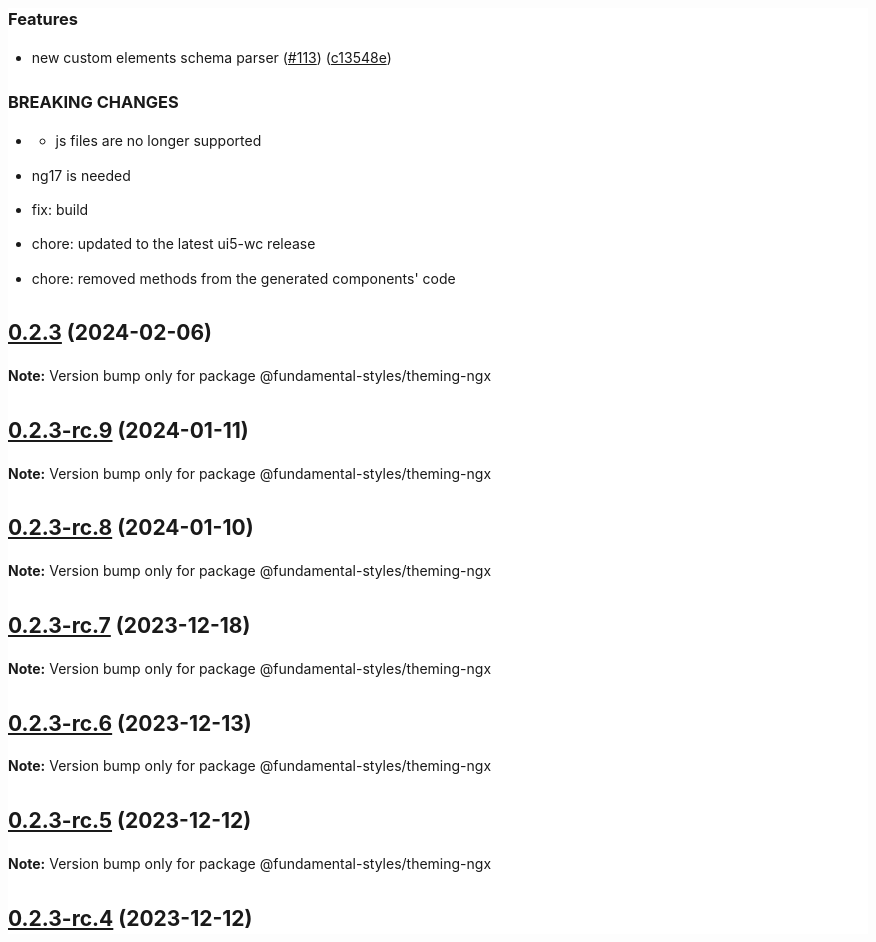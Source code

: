 ### Features

- new custom elements schema parser ([#113](https://github.com/SAP/ui5-webcomponents-ngx/issues/113)) ([c13548e](https://github.com/SAP/ui5-webcomponents-ngx/commit/c13548ec92db44a7e3e932b075c24ec470481c5b))

### BREAKING CHANGES

- - js files are no longer supported

* ng17 is needed

- fix: build

- chore: updated to the latest ui5-wc release

- chore: removed methods from the generated components' code

## [0.2.3](https://github.com/SAP/ui5-webcomponents-ngx/compare/v0.2.3-rc.9...v0.2.3) (2024-02-06)

**Note:** Version bump only for package @fundamental-styles/theming-ngx

## [0.2.3-rc.9](https://github.com/SAP/ui5-webcomponents-ngx/compare/v0.2.3-rc.8...v0.2.3-rc.9) (2024-01-11)

**Note:** Version bump only for package @fundamental-styles/theming-ngx

## [0.2.3-rc.8](https://github.com/SAP/ui5-webcomponents-ngx/compare/v0.2.3-rc.7...v0.2.3-rc.8) (2024-01-10)

**Note:** Version bump only for package @fundamental-styles/theming-ngx

## [0.2.3-rc.7](https://github.com/SAP/ui5-webcomponents-ngx/compare/v0.2.3-rc.6...v0.2.3-rc.7) (2023-12-18)

**Note:** Version bump only for package @fundamental-styles/theming-ngx

## [0.2.3-rc.6](https://github.com/SAP/ui5-webcomponents-ngx/compare/v0.2.3-rc.5...v0.2.3-rc.6) (2023-12-13)

**Note:** Version bump only for package @fundamental-styles/theming-ngx

## [0.2.3-rc.5](https://github.com/SAP/ui5-webcomponents-ngx/compare/v0.2.3-rc.4...v0.2.3-rc.5) (2023-12-12)

**Note:** Version bump only for package @fundamental-styles/theming-ngx

## [0.2.3-rc.4](https://github.com/SAP/ui5-webcomponents-ngx/compare/v0.2.3-rc.3...v0.2.3-rc.4) (2023-12-12)
